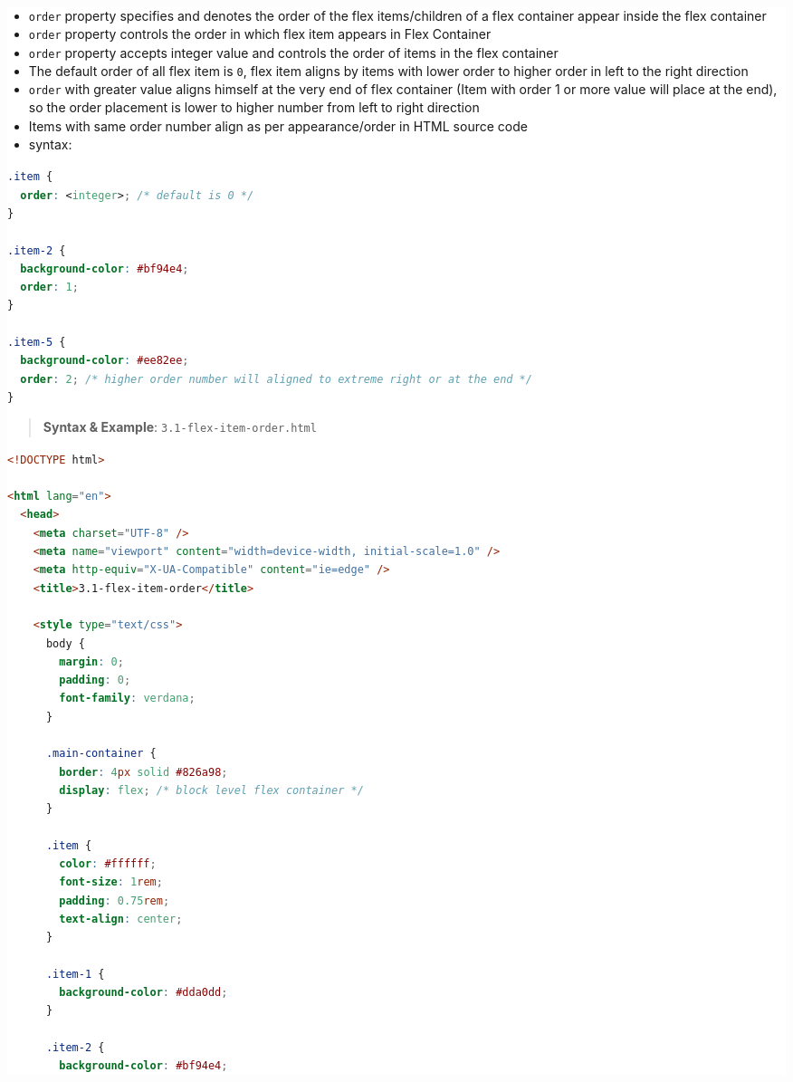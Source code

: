 - `order` property specifies and denotes the order of the flex items/children of a flex container appear inside the flex container
- `order` property controls the order in which flex item appears in Flex Container
- `order` property accepts integer value and controls the order of items in the flex container
- The default order of all flex item is `0`, flex item aligns by items with lower order to higher order in left to the right direction
- `order` with greater value aligns himself at the very end of flex container (Item with order 1 or more value will place at the end), so the order placement is lower to higher number from left to right direction
- Items with same order number align as per appearance/order in HTML source code
- syntax:

```css
.item {
  order: <integer>; /* default is 0 */
}

.item-2 {
  background-color: #bf94e4;
  order: 1;
}

.item-5 {
  background-color: #ee82ee;
  order: 2; /* higher order number will aligned to extreme right or at the end */
}
```

> **Syntax & Example**: `3.1-flex-item-order.html`

```html
<!DOCTYPE html>

<html lang="en">
  <head>
    <meta charset="UTF-8" />
    <meta name="viewport" content="width=device-width, initial-scale=1.0" />
    <meta http-equiv="X-UA-Compatible" content="ie=edge" />
    <title>3.1-flex-item-order</title>

    <style type="text/css">
      body {
        margin: 0;
        padding: 0;
        font-family: verdana;
      }

      .main-container {
        border: 4px solid #826a98;
        display: flex; /* block level flex container */
      }

      .item {
        color: #ffffff;
        font-size: 1rem;
        padding: 0.75rem;
        text-align: center;
      }

      .item-1 {
        background-color: #dda0dd;
      }

      .item-2 {
        background-color: #bf94e4;
```